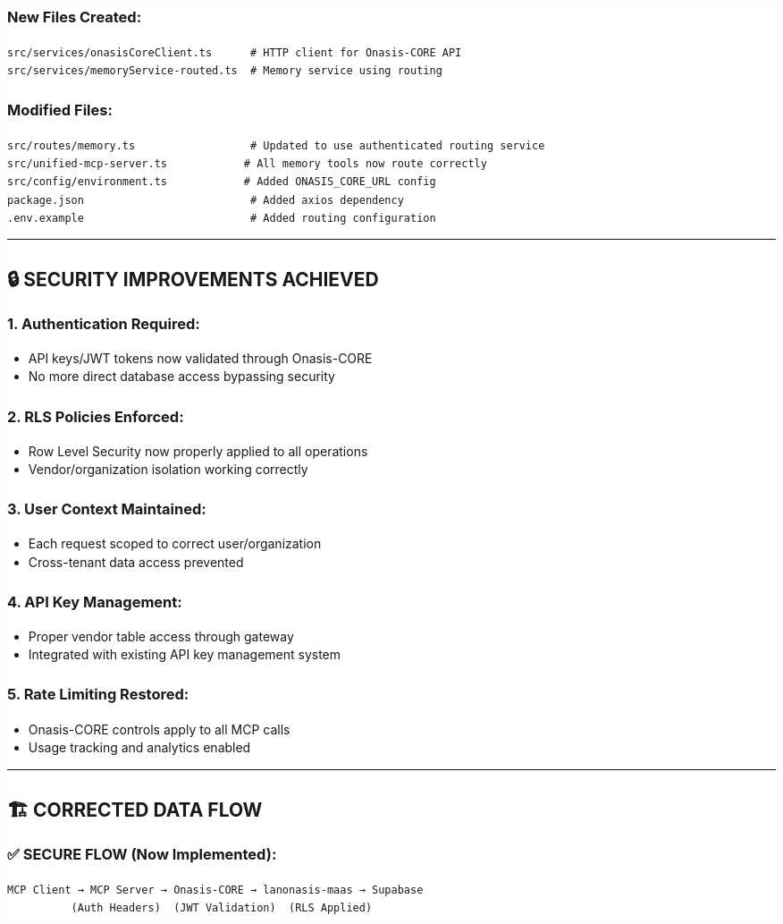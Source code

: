 ### New Files Created:
```
src/services/onasisCoreClient.ts      # HTTP client for Onasis-CORE API
src/services/memoryService-routed.ts  # Memory service using routing
```

### Modified Files:
```
src/routes/memory.ts                  # Updated to use authenticated routing service
src/unified-mcp-server.ts            # All memory tools now route correctly  
src/config/environment.ts            # Added ONASIS_CORE_URL config
package.json                          # Added axios dependency
.env.example                          # Added routing configuration
```

---

## 🔒 SECURITY IMPROVEMENTS ACHIEVED

### 1. Authentication Required:
- API keys/JWT tokens now validated through Onasis-CORE
- No more direct database access bypassing security

### 2. RLS Policies Enforced:
- Row Level Security now properly applied to all operations
- Vendor/organization isolation working correctly

### 3. User Context Maintained:
- Each request scoped to correct user/organization
- Cross-tenant data access prevented

### 4. API Key Management:
- Proper vendor table access through gateway
- Integrated with existing API key management system

### 5. Rate Limiting Restored:
- Onasis-CORE controls apply to all MCP calls
- Usage tracking and analytics enabled

---

## 🏗️ CORRECTED DATA FLOW

### ✅ SECURE FLOW (Now Implemented):
```
MCP Client → MCP Server → Onasis-CORE → lanonasis-maas → Supabase
          (Auth Headers)  (JWT Validation)  (RLS Applied)
```
